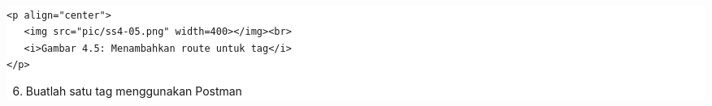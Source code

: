     <p align="center">
       <img src="pic/ss4-05.png" width=400></img><br>
       <i>Gambar 4.5: Menambahkan route untuk tag</i>
    </p>

6. Buatlah satu tag menggunakan Postman

    <p align="center">